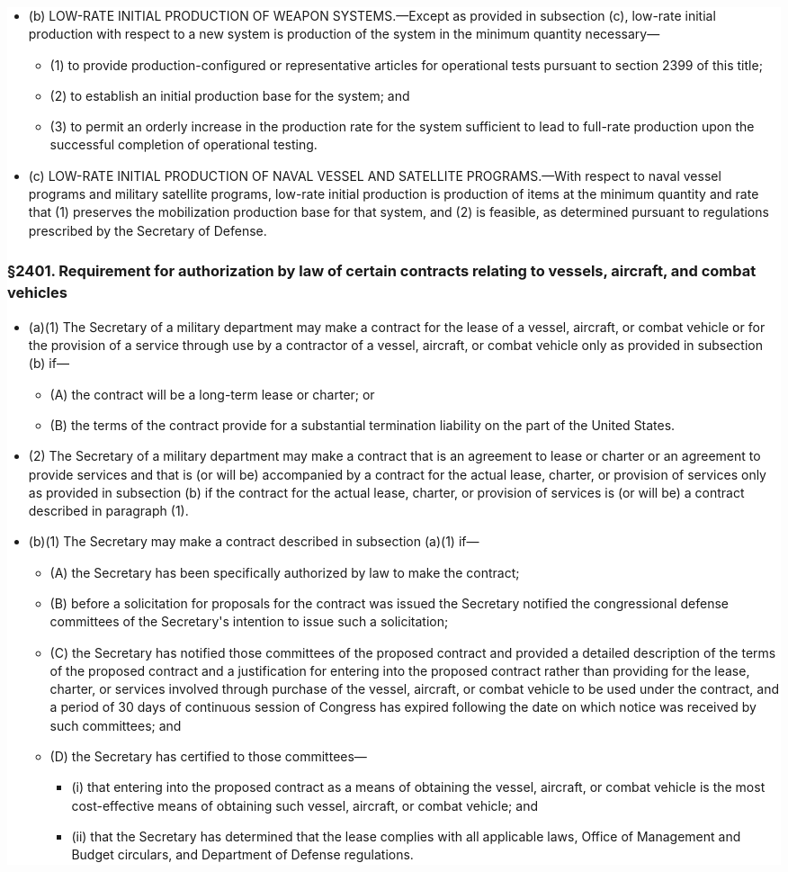 * (b) LOW-RATE INITIAL PRODUCTION OF WEAPON SYSTEMS.—Except as provided in subsection (c), low-rate initial production with respect to a new system is production of the system in the minimum quantity necessary—

  * (1) to provide production-configured or representative articles for operational tests pursuant to section 2399 of this title;

  * (2) to establish an initial production base for the system; and

  * (3) to permit an orderly increase in the production rate for the system sufficient to lead to full-rate production upon the successful completion of operational testing.


* (c) LOW-RATE INITIAL PRODUCTION OF NAVAL VESSEL AND SATELLITE PROGRAMS.—With respect to naval vessel programs and military satellite programs, low-rate initial production is production of items at the minimum quantity and rate that (1) preserves the mobilization production base for that system, and (2) is feasible, as determined pursuant to regulations prescribed by the Secretary of Defense.

### §2401. Requirement for authorization by law of certain contracts relating to vessels, aircraft, and combat vehicles
* (a)(1) The Secretary of a military department may make a contract for the lease of a vessel, aircraft, or combat vehicle or for the provision of a service through use by a contractor of a vessel, aircraft, or combat vehicle only as provided in subsection (b) if—

  * (A) the contract will be a long-term lease or charter; or

  * (B) the terms of the contract provide for a substantial termination liability on the part of the United States.


* (2) The Secretary of a military department may make a contract that is an agreement to lease or charter or an agreement to provide services and that is (or will be) accompanied by a contract for the actual lease, charter, or provision of services only as provided in subsection (b) if the contract for the actual lease, charter, or provision of services is (or will be) a contract described in paragraph (1).

* (b)(1) The Secretary may make a contract described in subsection (a)(1) if—

  * (A) the Secretary has been specifically authorized by law to make the contract;

  * (B) before a solicitation for proposals for the contract was issued the Secretary notified the congressional defense committees of the Secretary's intention to issue such a solicitation;

  * (C) the Secretary has notified those committees of the proposed contract and provided a detailed description of the terms of the proposed contract and a justification for entering into the proposed contract rather than providing for the lease, charter, or services involved through purchase of the vessel, aircraft, or combat vehicle to be used under the contract, and a period of 30 days of continuous session of Congress has expired following the date on which notice was received by such committees; and

  * (D) the Secretary has certified to those committees—

    * (i) that entering into the proposed contract as a means of obtaining the vessel, aircraft, or combat vehicle is the most cost-effective means of obtaining such vessel, aircraft, or combat vehicle; and

    * (ii) that the Secretary has determined that the lease complies with all applicable laws, Office of Management and Budget circulars, and Department of Defense regulations.
